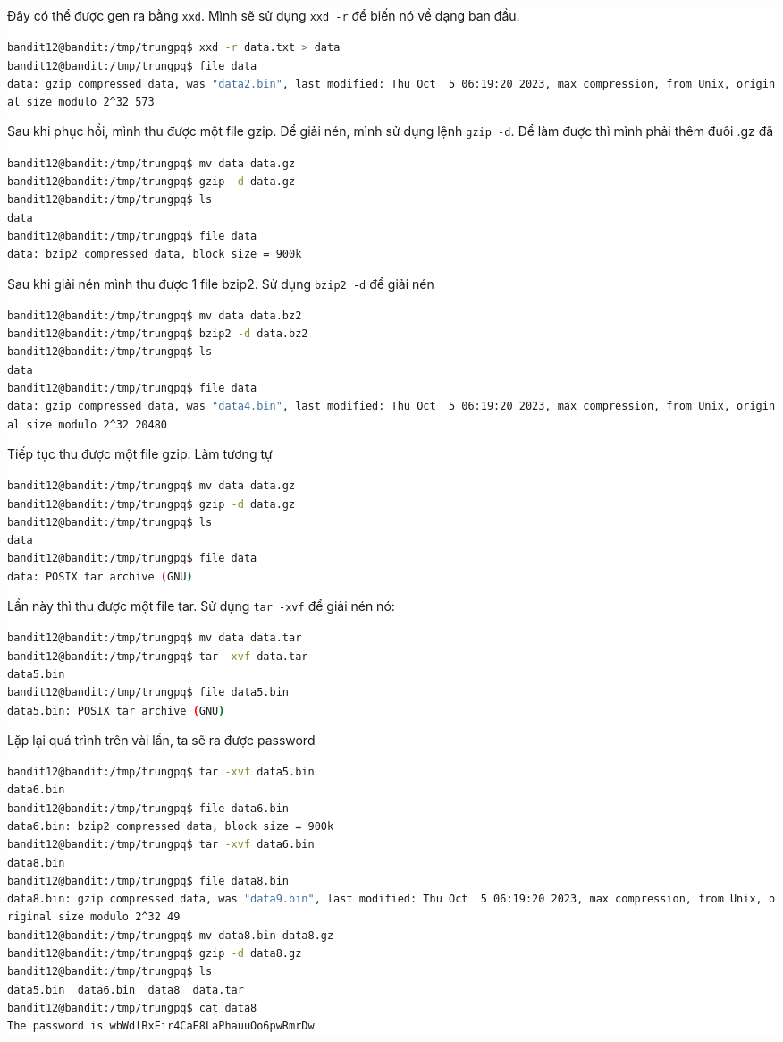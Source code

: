 Đây có thể được gen ra bằng `xxd`. Mình sẽ sử dụng `xxd -r` để biến nó về dạng ban đầu.
```bash
bandit12@bandit:/tmp/trungpq$ xxd -r data.txt > data
bandit12@bandit:/tmp/trungpq$ file data
data: gzip compressed data, was "data2.bin", last modified: Thu Oct  5 06:19:20 2023, max compression, from Unix, original size modulo 2^32 573
```
Sau khi phục hồi, mình thu được một file gzip. Để giải nén, mình sử dụng lệnh `gzip -d`. Để làm được thì mình phải thêm đuôi .gz đã
```bash
bandit12@bandit:/tmp/trungpq$ mv data data.gz
bandit12@bandit:/tmp/trungpq$ gzip -d data.gz
bandit12@bandit:/tmp/trungpq$ ls
data
bandit12@bandit:/tmp/trungpq$ file data
data: bzip2 compressed data, block size = 900k
```
Sau khi giải nén mình thu được 1 file bzip2. Sử dụng `bzip2 -d` để giải nén
```bash
bandit12@bandit:/tmp/trungpq$ mv data data.bz2
bandit12@bandit:/tmp/trungpq$ bzip2 -d data.bz2
bandit12@bandit:/tmp/trungpq$ ls
data
bandit12@bandit:/tmp/trungpq$ file data
data: gzip compressed data, was "data4.bin", last modified: Thu Oct  5 06:19:20 2023, max compression, from Unix, original size modulo 2^32 20480
```
Tiếp tục thu được một file gzip. Làm tương tự
```bash
bandit12@bandit:/tmp/trungpq$ mv data data.gz
bandit12@bandit:/tmp/trungpq$ gzip -d data.gz
bandit12@bandit:/tmp/trungpq$ ls
data 
bandit12@bandit:/tmp/trungpq$ file data
data: POSIX tar archive (GNU)
```
Lần này thì thu được một file tar. Sử dụng `tar -xvf` để giải nén nó:
```bash
bandit12@bandit:/tmp/trungpq$ mv data data.tar
bandit12@bandit:/tmp/trungpq$ tar -xvf data.tar
data5.bin
bandit12@bandit:/tmp/trungpq$ file data5.bin
data5.bin: POSIX tar archive (GNU)
```
Lặp lại quá trình trên vài lần, ta sẽ ra được password
```bash
bandit12@bandit:/tmp/trungpq$ tar -xvf data5.bin
data6.bin
bandit12@bandit:/tmp/trungpq$ file data6.bin
data6.bin: bzip2 compressed data, block size = 900k
bandit12@bandit:/tmp/trungpq$ tar -xvf data6.bin
data8.bin
bandit12@bandit:/tmp/trungpq$ file data8.bin
data8.bin: gzip compressed data, was "data9.bin", last modified: Thu Oct  5 06:19:20 2023, max compression, from Unix, original size modulo 2^32 49
bandit12@bandit:/tmp/trungpq$ mv data8.bin data8.gz
bandit12@bandit:/tmp/trungpq$ gzip -d data8.gz
bandit12@bandit:/tmp/trungpq$ ls
data5.bin  data6.bin  data8  data.tar
bandit12@bandit:/tmp/trungpq$ cat data8
The password is wbWdlBxEir4CaE8LaPhauuOo6pwRmrDw
```
